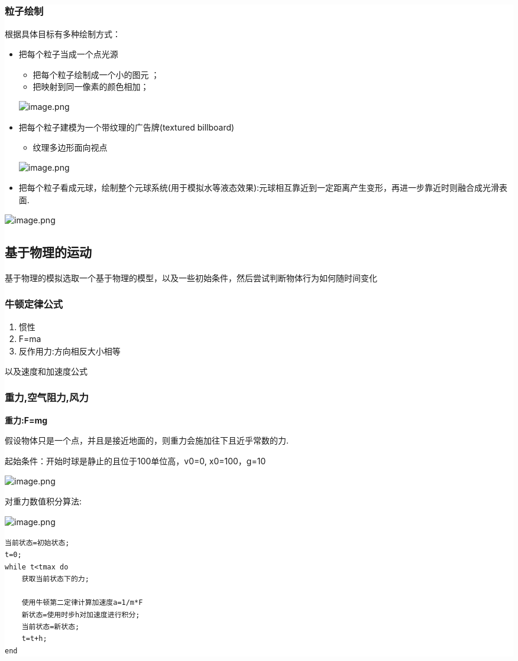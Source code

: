### 粒子绘制

根据具体目标有多种绘制方式：

- 把每个粒子当成一个点光源
    - 把每个粒子绘制成一个小的图元 ；
    - 把映射到同一像素的颜色相加；
    
    ![image.png](https://kyrie-figurebed.oss-cn-beijing.aliyuncs.com/img/image%2090.png)
    
- 把每个粒子建模为一个带纹理的广告牌(textured billboard)
    - 纹理多边形面向视点
    
    ![image.png](https://kyrie-figurebed.oss-cn-beijing.aliyuncs.com/img/image%2091.png)
    
- 把每个粒子看成元球，绘制整个元球系统(用于模拟水等液态效果):元球相互靠近到一定距离产生变形，再进一步靠近时则融合成光滑表面.

![image.png](https://kyrie-figurebed.oss-cn-beijing.aliyuncs.com/img/image%2092.png)

## 基于物理的运动

基于物理的模拟选取一个基于物理的模型，以及一些初始条件，然后尝试判断物体行为如何随时间变化

### 牛顿定律公式

1. 惯性
2. F=ma
3. 反作用力:方向相反大小相等

以及速度和加速度公式

### 重力,空气阻力,风力

**重力:F=mg**

假设物体只是一个点，并且是接近地面的，则重力会施加往下且近乎常数的力.

起始条件：开始时球是静止的且位于100单位高，v0=0, x0=100，g=10

![image.png](https://kyrie-figurebed.oss-cn-beijing.aliyuncs.com/img/image%2093.png)

对重力数值积分算法:

![image.png](https://kyrie-figurebed.oss-cn-beijing.aliyuncs.com/img/image%2094.png)

```
当前状态=初始状态;
t=0;
while t<tmax do
	获取当前状态下的力;
	
	使用牛顿第二定律计算加速度a=1/m*F
	新状态=使用时步h对加速度进行积分;
	当前状态=新状态;
	t=t+h;
end
```
